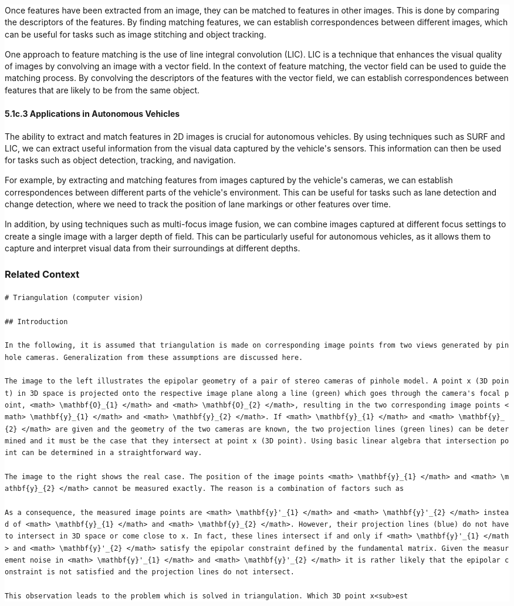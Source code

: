 Once features have been extracted from an image, they can be matched to features in other images. This is done by comparing the descriptors of the features. By finding matching features, we can establish correspondences between different images, which can be useful for tasks such as image stitching and object tracking.

One approach to feature matching is the use of line integral convolution (LIC). LIC is a technique that enhances the visual quality of images by convolving an image with a vector field. In the context of feature matching, the vector field can be used to guide the matching process. By convolving the descriptors of the features with the vector field, we can establish correspondences between features that are likely to be from the same object.

#### 5.1c.3 Applications in Autonomous Vehicles

The ability to extract and match features in 2D images is crucial for autonomous vehicles. By using techniques such as SURF and LIC, we can extract useful information from the visual data captured by the vehicle's sensors. This information can then be used for tasks such as object detection, tracking, and navigation.

For example, by extracting and matching features from images captured by the vehicle's cameras, we can establish correspondences between different parts of the vehicle's environment. This can be useful for tasks such as lane detection and change detection, where we need to track the position of lane markings or other features over time.

In addition, by using techniques such as multi-focus image fusion, we can combine images captured at different focus settings to create a single image with a larger depth of field. This can be particularly useful for autonomous vehicles, as it allows them to capture and interpret visual data from their surroundings at different depths.




### Related Context
```
# Triangulation (computer vision)

## Introduction

In the following, it is assumed that triangulation is made on corresponding image points from two views generated by pinhole cameras. Generalization from these assumptions are discussed here.

The image to the left illustrates the epipolar geometry of a pair of stereo cameras of pinhole model. A point x (3D point) in 3D space is projected onto the respective image plane along a line (green) which goes through the camera's focal point, <math> \mathbf{O}_{1} </math> and <math> \mathbf{O}_{2} </math>, resulting in the two corresponding image points <math> \mathbf{y}_{1} </math> and <math> \mathbf{y}_{2} </math>. If <math> \mathbf{y}_{1} </math> and <math> \mathbf{y}_{2} </math> are given and the geometry of the two cameras are known, the two projection lines (green lines) can be determined and it must be the case that they intersect at point x (3D point). Using basic linear algebra that intersection point can be determined in a straightforward way.

The image to the right shows the real case. The position of the image points <math> \mathbf{y}_{1} </math> and <math> \mathbf{y}_{2} </math> cannot be measured exactly. The reason is a combination of factors such as 

As a consequence, the measured image points are <math> \mathbf{y}'_{1} </math> and <math> \mathbf{y}'_{2} </math> instead of <math> \mathbf{y}_{1} </math> and <math> \mathbf{y}_{2} </math>. However, their projection lines (blue) do not have to intersect in 3D space or come close to x. In fact, these lines intersect if and only if <math> \mathbf{y}'_{1} </math> and <math> \mathbf{y}'_{2} </math> satisfy the epipolar constraint defined by the fundamental matrix. Given the measurement noise in <math> \mathbf{y}'_{1} </math> and <math> \mathbf{y}'_{2} </math> it is rather likely that the epipolar constraint is not satisfied and the projection lines do not intersect.

This observation leads to the problem which is solved in triangulation. Which 3D point x<sub>est
```

